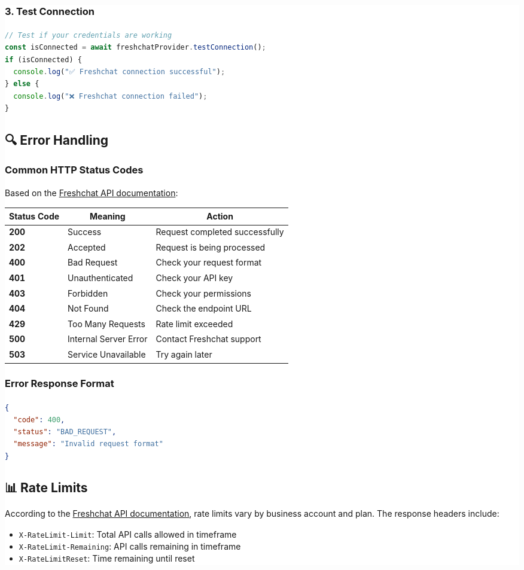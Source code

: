### **3. Test Connection**
```typescript
// Test if your credentials are working
const isConnected = await freshchatProvider.testConnection();
if (isConnected) {
  console.log("✅ Freshchat connection successful");
} else {
  console.log("❌ Freshchat connection failed");
}
```

## **🔍 Error Handling**

### **Common HTTP Status Codes**
Based on the [Freshchat API documentation](https://developers.freshchat.com/api/#accounts):

| Status Code | Meaning | Action |
|-------------|---------|--------|
| **200** | Success | Request completed successfully |
| **202** | Accepted | Request is being processed |
| **400** | Bad Request | Check your request format |
| **401** | Unauthenticated | Check your API key |
| **403** | Forbidden | Check your permissions |
| **404** | Not Found | Check the endpoint URL |
| **429** | Too Many Requests | Rate limit exceeded |
| **500** | Internal Server Error | Contact Freshchat support |
| **503** | Service Unavailable | Try again later |

### **Error Response Format**
```json
{
  "code": 400,
  "status": "BAD_REQUEST",
  "message": "Invalid request format"
}
```

## **📊 Rate Limits**

According to the [Freshchat API documentation](https://developers.freshchat.com/api/#accounts), rate limits vary by business account and plan. The response headers include:

- `X-RateLimit-Limit`: Total API calls allowed in timeframe
- `X-RateLimit-Remaining`: API calls remaining in timeframe
- `X-RateLimitReset`: Time remaining until reset
